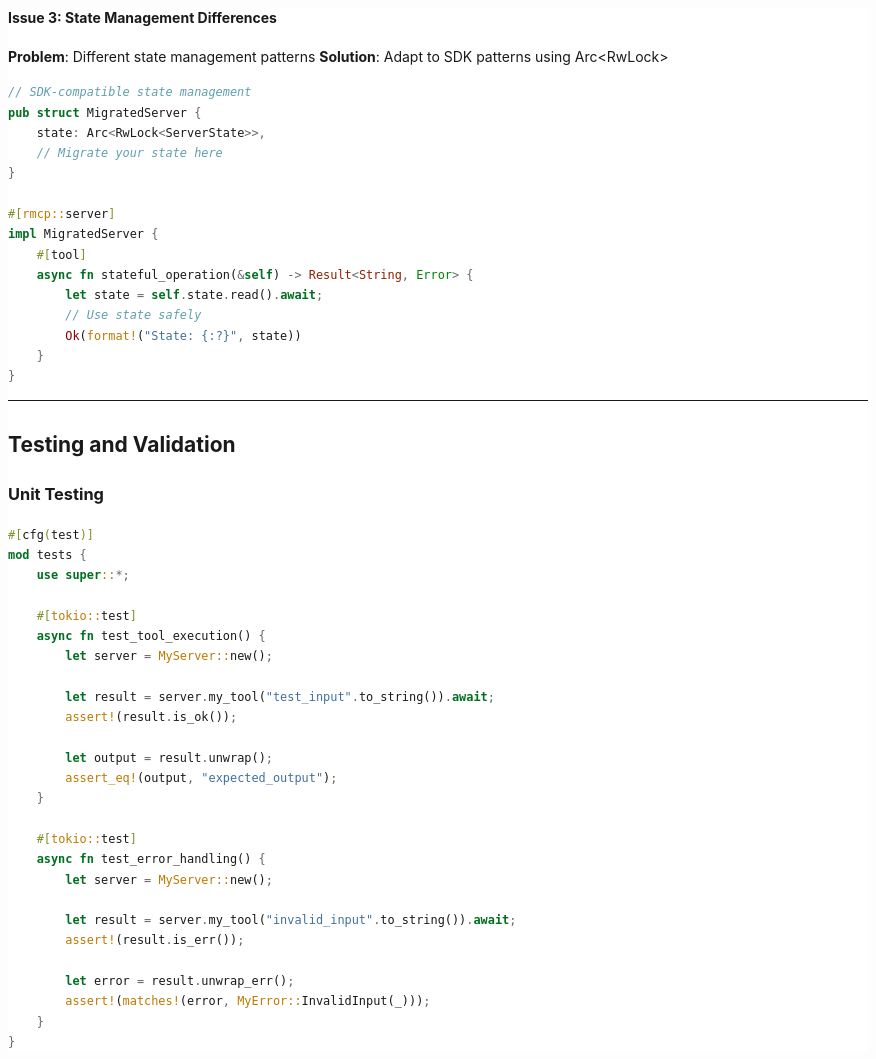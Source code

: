 #### Issue 3: State Management Differences

**Problem**: Different state management patterns
**Solution**: Adapt to SDK patterns using Arc<RwLock<State>>

```rust
// SDK-compatible state management
pub struct MigratedServer {
    state: Arc<RwLock<ServerState>>,
    // Migrate your state here
}

#[rmcp::server]
impl MigratedServer {
    #[tool]
    async fn stateful_operation(&self) -> Result<String, Error> {
        let state = self.state.read().await;
        // Use state safely
        Ok(format!("State: {:?}", state))
    }
}
```

---

## Testing and Validation

### Unit Testing

```rust
#[cfg(test)]
mod tests {
    use super::*;
    
    #[tokio::test]
    async fn test_tool_execution() {
        let server = MyServer::new();
        
        let result = server.my_tool("test_input".to_string()).await;
        assert!(result.is_ok());
        
        let output = result.unwrap();
        assert_eq!(output, "expected_output");
    }
    
    #[tokio::test]
    async fn test_error_handling() {
        let server = MyServer::new();
        
        let result = server.my_tool("invalid_input".to_string()).await;
        assert!(result.is_err());
        
        let error = result.unwrap_err();
        assert!(matches!(error, MyError::InvalidInput(_)));
    }
}
```
